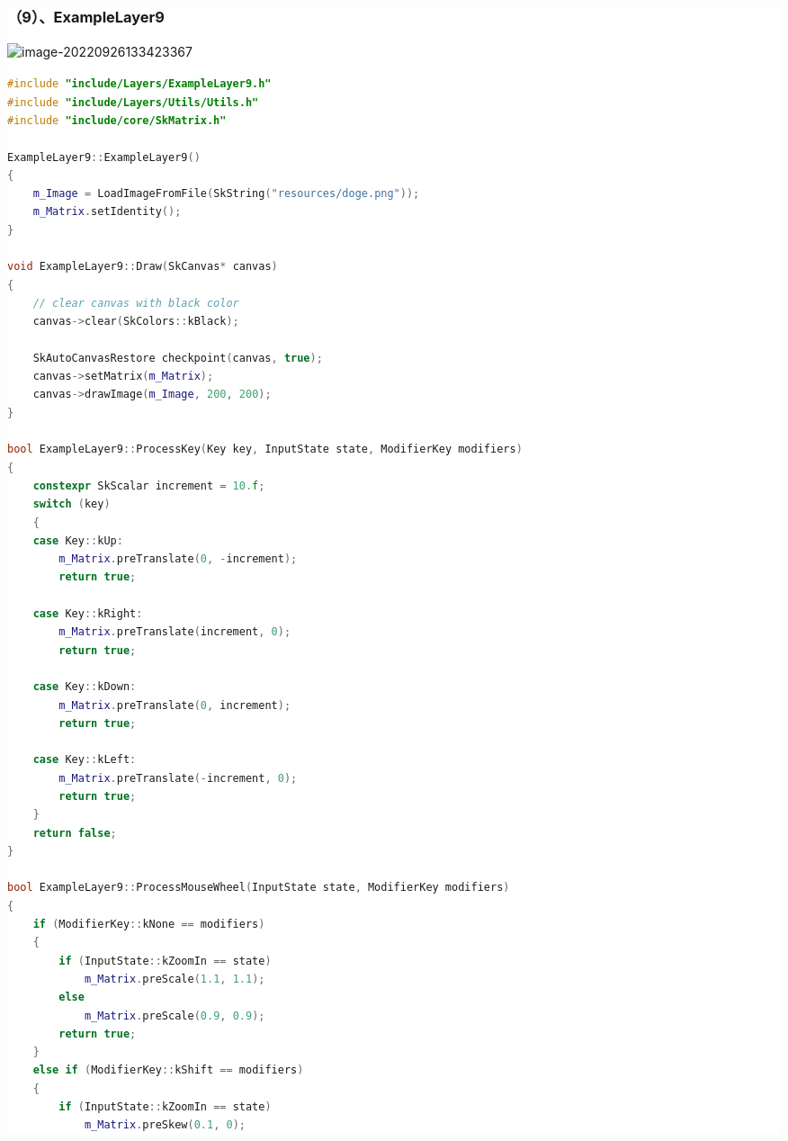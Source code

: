 ### （9）、ExampleLayer9

![image-20220926133423367](https://raw.githubusercontent.com/zhoujinjianaaa/zhoujinjian.com.images/master/Android_Display_System/Android11_Display06/image-20220926133423367.png)

```c++
#include "include/Layers/ExampleLayer9.h"
#include "include/Layers/Utils/Utils.h"
#include "include/core/SkMatrix.h"

ExampleLayer9::ExampleLayer9()
{
	m_Image = LoadImageFromFile(SkString("resources/doge.png"));
	m_Matrix.setIdentity();
}

void ExampleLayer9::Draw(SkCanvas* canvas)
{
	// clear canvas with black color
	canvas->clear(SkColors::kBlack);

	SkAutoCanvasRestore checkpoint(canvas, true);
	canvas->setMatrix(m_Matrix);
	canvas->drawImage(m_Image, 200, 200);
}

bool ExampleLayer9::ProcessKey(Key key, InputState state, ModifierKey modifiers)
{
	constexpr SkScalar increment = 10.f;
	switch (key)
	{
	case Key::kUp:
		m_Matrix.preTranslate(0, -increment);
		return true;

	case Key::kRight:
		m_Matrix.preTranslate(increment, 0);
		return true;

	case Key::kDown:
		m_Matrix.preTranslate(0, increment);
		return true;

	case Key::kLeft:
		m_Matrix.preTranslate(-increment, 0);
		return true;
	}
	return false;
}

bool ExampleLayer9::ProcessMouseWheel(InputState state, ModifierKey modifiers)
{
	if (ModifierKey::kNone == modifiers)
	{
		if (InputState::kZoomIn == state)
			m_Matrix.preScale(1.1, 1.1);
		else
			m_Matrix.preScale(0.9, 0.9);
		return true;
	}
	else if (ModifierKey::kShift == modifiers)
	{
		if (InputState::kZoomIn == state)
			m_Matrix.preSkew(0.1, 0);
```